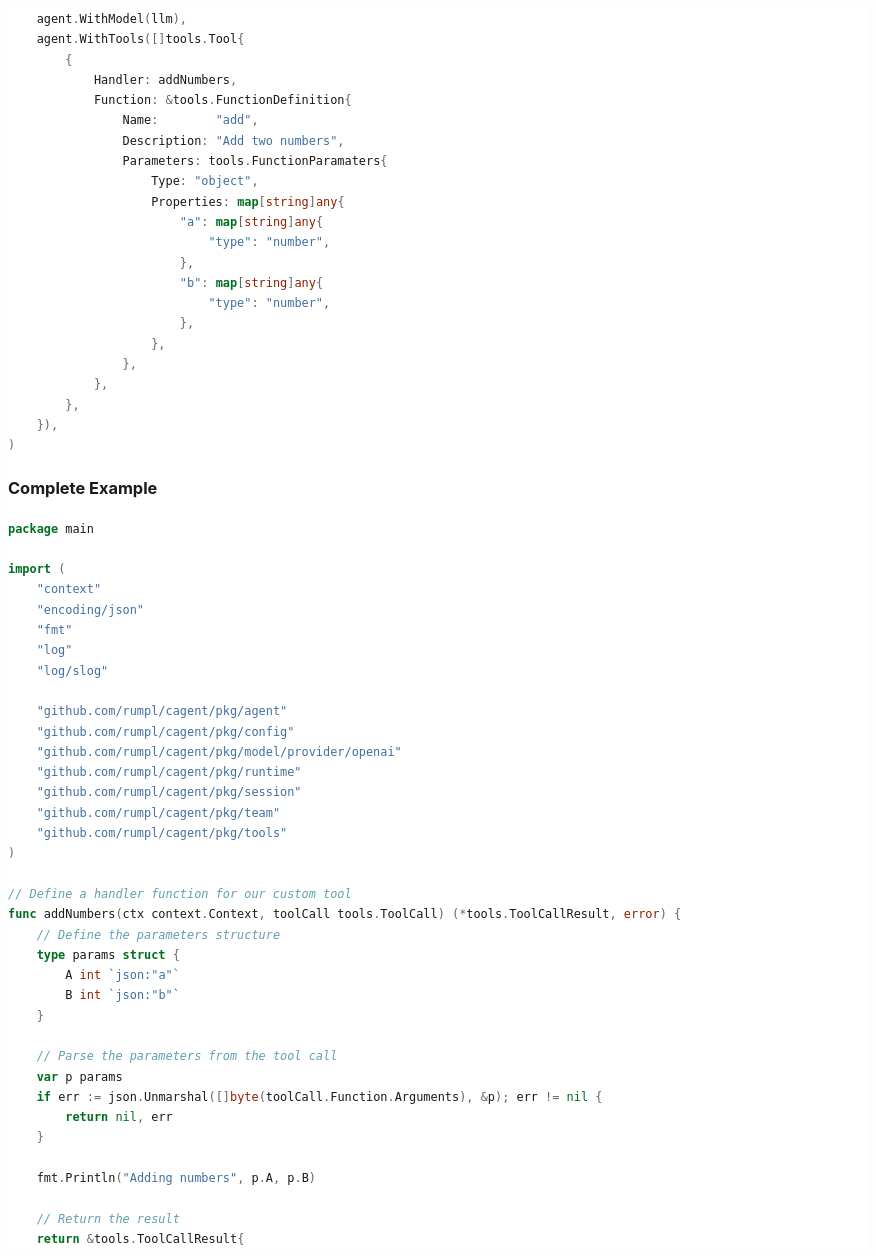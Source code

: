 ```go
	agent.WithModel(llm),
	agent.WithTools([]tools.Tool{
		{
			Handler: addNumbers,
			Function: &tools.FunctionDefinition{
				Name:        "add",
				Description: "Add two numbers",
				Parameters: tools.FunctionParamaters{
					Type: "object",
					Properties: map[string]any{
						"a": map[string]any{
							"type": "number",
						},
						"b": map[string]any{
							"type": "number",
						},
					},
				},
			},
		},
	}),
)
```

### Complete Example

```go
package main

import (
	"context"
	"encoding/json"
	"fmt"
	"log"
	"log/slog"

	"github.com/rumpl/cagent/pkg/agent"
	"github.com/rumpl/cagent/pkg/config"
	"github.com/rumpl/cagent/pkg/model/provider/openai"
	"github.com/rumpl/cagent/pkg/runtime"
	"github.com/rumpl/cagent/pkg/session"
	"github.com/rumpl/cagent/pkg/team"
	"github.com/rumpl/cagent/pkg/tools"
)

// Define a handler function for our custom tool
func addNumbers(ctx context.Context, toolCall tools.ToolCall) (*tools.ToolCallResult, error) {
	// Define the parameters structure
	type params struct {
		A int `json:"a"`
		B int `json:"b"`
	}

	// Parse the parameters from the tool call
	var p params
	if err := json.Unmarshal([]byte(toolCall.Function.Arguments), &p); err != nil {
		return nil, err
	}

	fmt.Println("Adding numbers", p.A, p.B)

	// Return the result
	return &tools.ToolCallResult{
```
